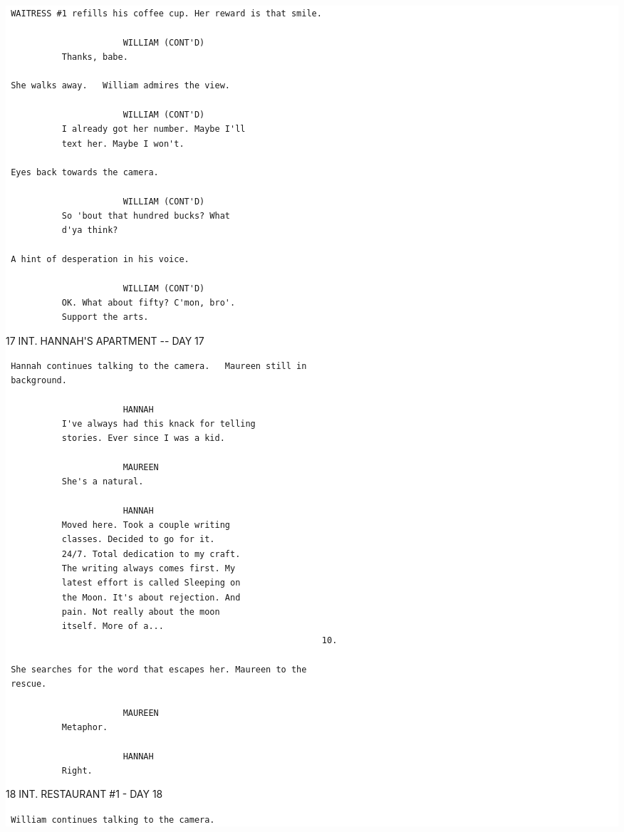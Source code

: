      WAITRESS #1 refills his coffee cup. Her reward is that smile.

                           WILLIAM (CONT'D)
               Thanks, babe.

     She walks away.   William admires the view.

                           WILLIAM (CONT'D)
               I already got her number. Maybe I'll
               text her. Maybe I won't.

     Eyes back towards the camera.

                           WILLIAM (CONT'D)
               So 'bout that hundred bucks? What
               d'ya think?

     A hint of desperation in his voice.

                           WILLIAM (CONT'D)
               OK. What about fifty? C'mon, bro'.
               Support the arts.

17   INT. HANNAH'S APARTMENT -- DAY                                    17

     Hannah continues talking to the camera.   Maureen still in
     background.

                           HANNAH
               I've always had this knack for telling
               stories. Ever since I was a kid.

                           MAUREEN
               She's a natural.

                           HANNAH
               Moved here. Took a couple writing
               classes. Decided to go for it.
               24/7. Total dedication to my craft.
               The writing always comes first. My
               latest effort is called Sleeping on
               the Moon. It's about rejection. And
               pain. Not really about the moon
               itself. More of a...
                                                                  10.

     She searches for the word that escapes her. Maureen to the
     rescue.

                           MAUREEN
               Metaphor.

                           HANNAH
               Right.

18   INT. RESTAURANT #1 - DAY                                           18

     William continues talking to the camera.
